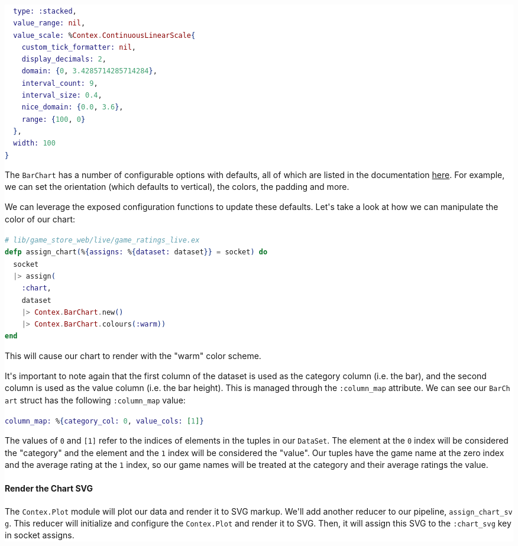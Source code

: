 ```elixir
  type: :stacked,
  value_range: nil,
  value_scale: %Contex.ContinuousLinearScale{
    custom_tick_formatter: nil,
    display_decimals: 2,
    domain: {0, 3.4285714285714284},
    interval_count: 9,
    interval_size: 0.4,
    nice_domain: {0.0, 3.6},
    range: {100, 0}
  },
  width: 100
}
```

The `BarChart` has a number of configurable options with defaults, all of which are listed in the documentation [here](https://hexdocs.pm/contex/Contex.BarChart.html#summary). For example, we can set the orientation (which defaults to vertical), the colors, the padding and more.

We can leverage the exposed configuration functions to update these defaults. Let's take a look at how we can manipulate the color of our chart:

```elixir
# lib/game_store_web/live/game_ratings_live.ex
defp assign_chart(%{assigns: %{dataset: dataset}} = socket) do
  socket
  |> assign(
    :chart,
    dataset
    |> Contex.BarChart.new()
    |> Contex.BarChart.colours(:warm))
end
```

This will cause our chart to render with the "warm" color scheme.

It's important to note again that the first column of the dataset is used as the category column (i.e. the bar), and the second column is used as the value column (i.e. the bar height). This is managed through the `:column_map` attribute. We can see our `BarChart` struct has the following `:column_map` value:

```elixir
column_map: %{category_col: 0, value_cols: [1]}
```

The values of `0` and `[1]` refer to the indices of elements in the tuples in our `DataSet`. The element at the `0` index will be considered the "category" and the element and the `1` index will be considered the "value". Our tuples have the game name at the zero index and the average rating at the `1` index, so our game names will be treated at the category and their average ratings the value.

#### Render the Chart SVG
The `Contex.Plot` module will plot our data and render it to SVG markup. We'll add another reducer to our pipeline, `assign_chart_svg`. This reducer will initialize and configure the `Contex.Plot` and render it to SVG. Then, it will assign this SVG to the `:chart_svg` key in socket assigns.
